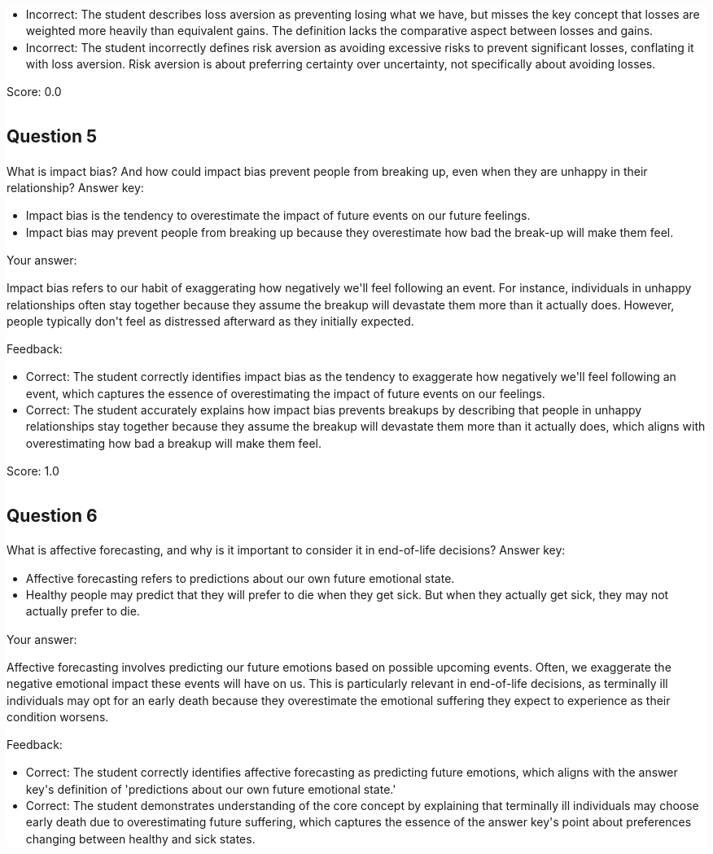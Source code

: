 - Incorrect: The student describes loss aversion as preventing losing what we have, but misses the key concept that losses are weighted more heavily than equivalent gains. The definition lacks the comparative aspect between losses and gains.
- Incorrect: The student incorrectly defines risk aversion as avoiding excessive risks to prevent significant losses, conflating it with loss aversion. Risk aversion is about preferring certainty over uncertainty, not specifically about avoiding losses.

Score: 0.0

## Question 5
            
What is impact bias? And how could impact bias prevent people from breaking up, even when they are unhappy in their relationship?
Answer key:

- Impact bias is the tendency to overestimate the impact of future events on our future feelings.
- Impact bias may prevent people from breaking up because they overestimate how bad the break-up will make them feel.

Your answer:

Impact bias refers to our habit of exaggerating how negatively we'll feel following an event. For instance, individuals in unhappy relationships often stay together because they assume the breakup will devastate them more than it actually does. However, people typically don't feel as distressed afterward as they initially expected.

Feedback:

- Correct: The student correctly identifies impact bias as the tendency to exaggerate how negatively we'll feel following an event, which captures the essence of overestimating the impact of future events on our feelings.
- Correct: The student accurately explains how impact bias prevents breakups by describing that people in unhappy relationships stay together because they assume the breakup will devastate them more than it actually does, which aligns with overestimating how bad a breakup will make them feel.

Score: 1.0

## Question 6
            
What is affective forecasting, and why is it important to consider it in end-of-life decisions?
Answer key:

- Affective forecasting refers to predictions about our own future emotional state.
- Healthy people may predict that they will prefer to die when they get sick. But when they actually get sick, they may not actually prefer to die.

Your answer:

Affective forecasting involves predicting our future emotions based on possible upcoming events. Often, we exaggerate the negative emotional impact these events will have on us. This is particularly relevant in end-of-life decisions, as terminally ill individuals may opt for an early death because they overestimate the emotional suffering they expect to experience as their condition worsens.

Feedback:

- Correct: The student correctly identifies affective forecasting as predicting future emotions, which aligns with the answer key's definition of 'predictions about our own future emotional state.'
- Correct: The student demonstrates understanding of the core concept by explaining that terminally ill individuals may choose early death due to overestimating future suffering, which captures the essence of the answer key's point about preferences changing between healthy and sick states.
